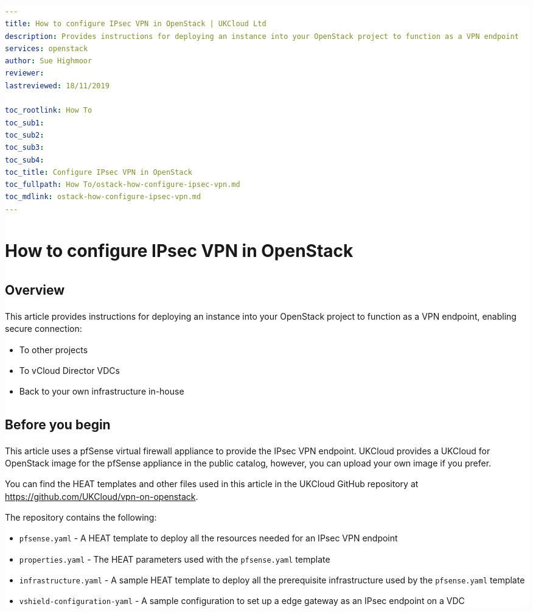 ```yaml
---
title: How to configure IPsec VPN in OpenStack | UKCloud Ltd
description: Provides instructions for deploying an instance into your OpenStack project to function as a VPN endpoint
services: openstack
author: Sue Highmoor
reviewer: 
lastreviewed: 18/11/2019

toc_rootlink: How To
toc_sub1: 
toc_sub2:
toc_sub3:
toc_sub4:
toc_title: Configure IPsec VPN in OpenStack
toc_fullpath: How To/ostack-how-configure-ipsec-vpn.md
toc_mdlink: ostack-how-configure-ipsec-vpn.md
---
```


# How to configure IPsec VPN in OpenStack

## Overview

This article provides instructions for deploying an instance into your OpenStack project to function as a VPN endpoint, enabling secure connection:

- To other projects

- To vCloud Director VDCs

- Back to your own infrastructure in-house

## Before you begin

This article uses a pfSense virtual firewall appliance to provide the IPsec VPN endpoint. UKCloud provides a UKCloud for OpenStack image for the pfSense appliance in the public catalog, however, you can upload your own image if you prefer.

You can find the HEAT templates and other files used in this article in the UKCloud GitHub repository at <https://github.com/UKCloud/vpn-on-openstack>.

The repository contains the following:

- `pfsense.yaml` - A HEAT template to deploy all the resources needed for an IPsec VPN endpoint

- `properties.yaml` - The HEAT parameters used with the `pfsense.yaml` template

- `infrastructure.yaml` - A sample HEAT template to deploy all the prerequisite infrastructure used by the `pfsense.yaml` template

- `vshield-configuration-yaml` - A sample configuration to set up a edge gateway as an IPsec endpoint on a VDC

